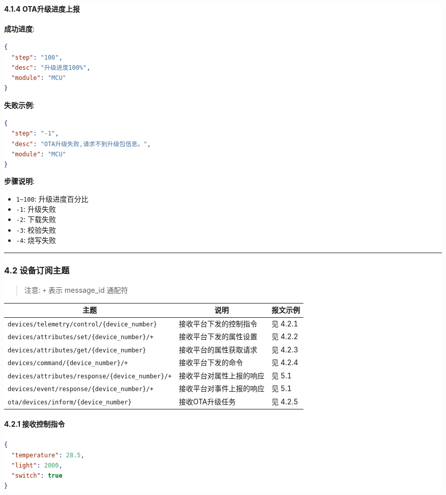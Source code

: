 #### 4.1.4 OTA升级进度上报

**成功进度**:
```json
{
  "step": "100",
  "desc": "升级进度100%",
  "module": "MCU"
}
```

**失败示例**:
```json
{
  "step": "-1",
  "desc": "OTA升级失败,请求不到升级包信息。",
  "module": "MCU"
}
```

**步骤说明**:
- `1~100`: 升级进度百分比
- `-1`: 升级失败
- `-2`: 下载失败
- `-3`: 校验失败
- `-4`: 烧写失败

---

### 4.2 设备订阅主题

> 注意: `+` 表示 message_id 通配符

| 主题 | 说明 | 报文示例 |
|------|------|----------|
| `devices/telemetry/control/{device_number}` | 接收平台下发的控制指令 | 见 4.2.1 |
| `devices/attributes/set/{device_number}/+` | 接收平台下发的属性设置 | 见 4.2.2 |
| `devices/attributes/get/{device_number}` | 接收平台的属性获取请求 | 见 4.2.3 |
| `devices/command/{device_number}/+` | 接收平台下发的命令 | 见 4.2.4 |
| `devices/attributes/response/{device_number}/+` | 接收平台对属性上报的响应 | 见 5.1 |
| `devices/event/response/{device_number}/+` | 接收平台对事件上报的响应 | 见 5.1 |
| `ota/devices/inform/{device_number}` | 接收OTA升级任务 | 见 4.2.5 |

#### 4.2.1 接收控制指令

```json
{
  "temperature": 28.5,
  "light": 2000,
  "switch": true
}
```
